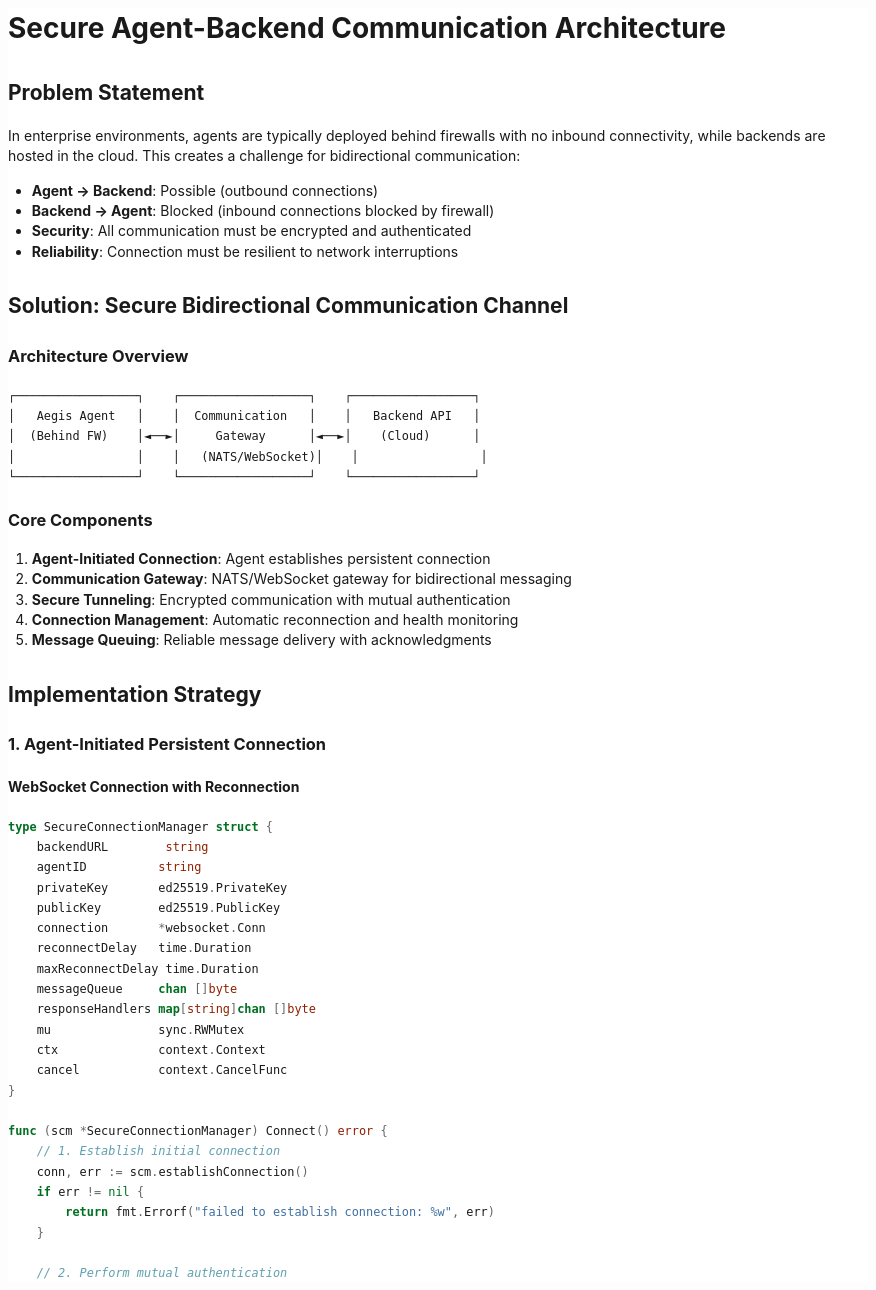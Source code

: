 # Secure Agent-Backend Communication Architecture

## Problem Statement

In enterprise environments, agents are typically deployed behind firewalls with no inbound connectivity, while backends are hosted in the cloud. This creates a challenge for bidirectional communication:

- **Agent → Backend**: Possible (outbound connections)
- **Backend → Agent**: Blocked (inbound connections blocked by firewall)
- **Security**: All communication must be encrypted and authenticated
- **Reliability**: Connection must be resilient to network interruptions

## Solution: Secure Bidirectional Communication Channel

### Architecture Overview

```
┌─────────────────┐    ┌──────────────────┐    ┌─────────────────┐
│   Aegis Agent   │    │  Communication   │    │   Backend API   │
│  (Behind FW)    │◄──►│     Gateway      │◄──►│    (Cloud)      │
│                 │    │   (NATS/WebSocket)│    │                 │
└─────────────────┘    └──────────────────┘    └─────────────────┘
```

### Core Components

1. **Agent-Initiated Connection**: Agent establishes persistent connection
2. **Communication Gateway**: NATS/WebSocket gateway for bidirectional messaging
3. **Secure Tunneling**: Encrypted communication with mutual authentication
4. **Connection Management**: Automatic reconnection and health monitoring
5. **Message Queuing**: Reliable message delivery with acknowledgments

## Implementation Strategy

### 1. **Agent-Initiated Persistent Connection**

#### WebSocket Connection with Reconnection
```go
type SecureConnectionManager struct {
    backendURL        string
    agentID          string
    privateKey       ed25519.PrivateKey
    publicKey        ed25519.PublicKey
    connection       *websocket.Conn
    reconnectDelay   time.Duration
    maxReconnectDelay time.Duration
    messageQueue     chan []byte
    responseHandlers map[string]chan []byte
    mu               sync.RWMutex
    ctx              context.Context
    cancel           context.CancelFunc
}

func (scm *SecureConnectionManager) Connect() error {
    // 1. Establish initial connection
    conn, err := scm.establishConnection()
    if err != nil {
        return fmt.Errorf("failed to establish connection: %w", err)
    }
    
    // 2. Perform mutual authentication
```